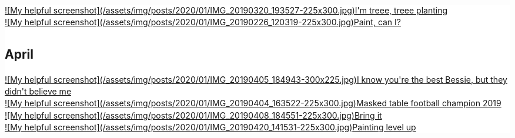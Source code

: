   <div class="rl-gallery-item">
    <a href="https://tzeny.com/wp-content/uploads/2020/01/IMG_20190320_193527.jpg" title="I'm treee, treee planting" data-rl_title="I'm treee, treee planting" class="rl-gallery-link" data-rl_caption="" data-rel="lightbox-gallery-46">![My helpful screenshot](/assets/img/posts/2020/01/IMG_20190320_193527-225x300.jpg)<span class="rl-gallery-caption"><span class="rl-gallery-item-title">I'm treee, treee planting</span></span></a>
  </div>
  
  <div class="rl-gallery-item">
    <a href="https://tzeny.com/wp-content/uploads/2020/01/IMG_20190226_120319.jpg" title="Paint, can I?" data-rl_title="Paint, can I?" class="rl-gallery-link" data-rl_caption="" data-rel="lightbox-gallery-46">![My helpful screenshot](/assets/img/posts/2020/01/IMG_20190226_120319-225x300.jpg)<span class="rl-gallery-caption"><span class="rl-gallery-item-title">Paint, can I?</span></span></a>
  </div>
</div></div></div> 

## April

<div class="wp-block-responsive-lightbox-gallery">
  <div class="rl-gallery-container rl-loading" id="rl-gallery-container-47" data-gallery_id="949"> <div class="rl-gallery rl-basicgrid-gallery " id="rl-gallery-47" data-gallery_no="47"> 
  
  <div class="rl-gallery-item">
    <a href="https://tzeny.com/wp-content/uploads/2020/01/IMG_20190405_184943.jpg" title="I know you're the best Bessie, but they didn't believe me" data-rl_title="I know you're the best Bessie, but they didn't believe me" class="rl-gallery-link" data-rl_caption="" data-rel="lightbox-gallery-47">![My helpful screenshot](/assets/img/posts/2020/01/IMG_20190405_184943-300x225.jpg)<span class="rl-gallery-caption"><span class="rl-gallery-item-title">I know you're the best Bessie, but they didn't believe me</span></span></a>
  </div>
  
  <div class="rl-gallery-item">
    <a href="https://tzeny.com/wp-content/uploads/2020/01/IMG_20190404_163522.jpg" title="Masked table football champion 2019" data-rl_title="Masked table football champion 2019" class="rl-gallery-link" data-rl_caption="" data-rel="lightbox-gallery-47">![My helpful screenshot](/assets/img/posts/2020/01/IMG_20190404_163522-225x300.jpg)<span class="rl-gallery-caption"><span class="rl-gallery-item-title">Masked table football champion 2019</span></span></a>
  </div>
  
  <div class="rl-gallery-item">
    <a href="https://tzeny.com/wp-content/uploads/2020/01/IMG_20190408_184551.jpg" title="Bring it" data-rl_title="Bring it" class="rl-gallery-link" data-rl_caption="" data-rel="lightbox-gallery-47">![My helpful screenshot](/assets/img/posts/2020/01/IMG_20190408_184551-225x300.jpg)<span class="rl-gallery-caption"><span class="rl-gallery-item-title">Bring it</span></span></a>
  </div>
  
  <div class="rl-gallery-item">
    <a href="https://tzeny.com/wp-content/uploads/2020/01/IMG_20190420_141531.jpg" title="Painting level up" data-rl_title="Painting level up" class="rl-gallery-link" data-rl_caption="" data-rel="lightbox-gallery-47">![My helpful screenshot](/assets/img/posts/2020/01/IMG_20190420_141531-225x300.jpg)<span class="rl-gallery-caption"><span class="rl-gallery-item-title">Painting level up</span></span></a>
  </div>
  